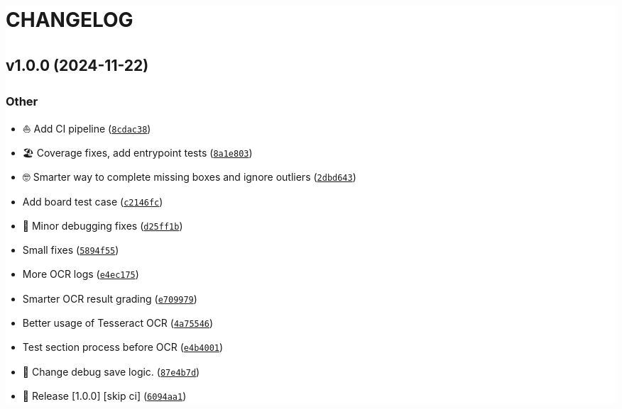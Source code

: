 # CHANGELOG


## v1.0.0 (2024-11-22)

### Other

- ⛵️ Add CI pipeline
  ([`8cdac38`](https://github.com/asaf-kali/codenames-parser/commit/8cdac381f5cfc52502367f09640246b50a216591))

- 🏖️ Coverage fixes, add entrypoint tests
  ([`8a1e803`](https://github.com/asaf-kali/codenames-parser/commit/8a1e803208884f7ba09001a145b1da5703e73983))

- 🤓 Smarter way to complete missing boxes and ignore outliers
  ([`2dbd643`](https://github.com/asaf-kali/codenames-parser/commit/2dbd643c72d5b8725f8d607c7a82762ab8367935))

- Add board test case
  ([`c2146fc`](https://github.com/asaf-kali/codenames-parser/commit/c2146fce1ebe133c17c57301379f1dbe4c8cdb58))

- 🧹 Minor debugging fixes
  ([`d25ff1b`](https://github.com/asaf-kali/codenames-parser/commit/d25ff1b8e0f43097bd8de5a0efb187233b051d1b))

- Small fixes
  ([`5894f55`](https://github.com/asaf-kali/codenames-parser/commit/5894f5514171879648cebf56d349400b684996ef))

- More OCR logs
  ([`e4ec175`](https://github.com/asaf-kali/codenames-parser/commit/e4ec1755b50919e2125efebb1bd71f87f54cd12f))

- Smarter OCR result grading
  ([`e709979`](https://github.com/asaf-kali/codenames-parser/commit/e70997916d021c34f07de04646150fdb295f2ea5))

- Better usage of Tesseract OCR
  ([`4a75546`](https://github.com/asaf-kali/codenames-parser/commit/4a75546326c8b22209b221b9685b0b2c99f5ef59))

- Test section process before OCR
  ([`e4b4001`](https://github.com/asaf-kali/codenames-parser/commit/e4b400141f92546ab2da2687db99fde600be8b55))

- 🔨 Change debug save logic.
  ([`87e4b7d`](https://github.com/asaf-kali/codenames-parser/commit/87e4b7d66b0faba29c0d8bb34403da937909020b))

- 🤖 Release [1.0.0] [skip ci]
  ([`6094aa1`](https://github.com/asaf-kali/codenames-parser/commit/6094aa1c2a0d62765123fd704b376dd61822f41a))

